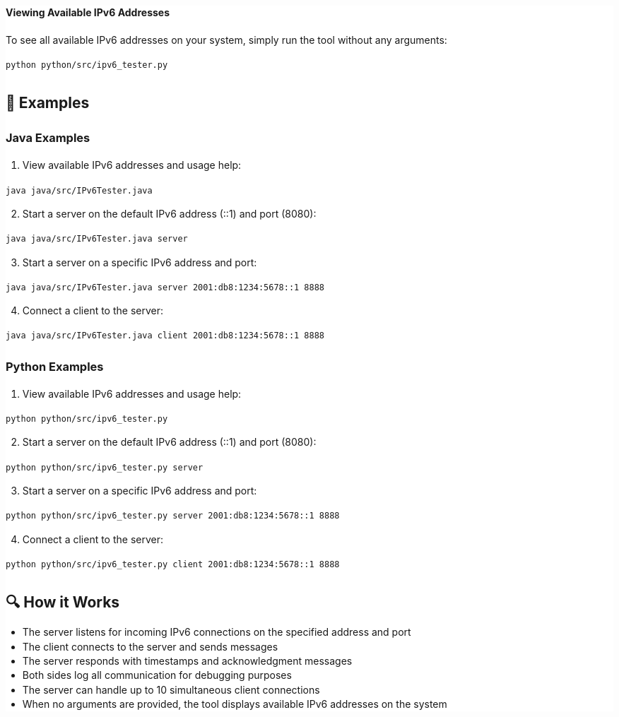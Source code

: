 #### Viewing Available IPv6 Addresses

To see all available IPv6 addresses on your system, simply run the tool without any arguments:

```bash
python python/src/ipv6_tester.py
```

## 📝 Examples

### Java Examples

1. View available IPv6 addresses and usage help:
```bash
java java/src/IPv6Tester.java
```

2. Start a server on the default IPv6 address (::1) and port (8080):
```bash
java java/src/IPv6Tester.java server
```

3. Start a server on a specific IPv6 address and port:
```bash
java java/src/IPv6Tester.java server 2001:db8:1234:5678::1 8888
```

4. Connect a client to the server:
```bash
java java/src/IPv6Tester.java client 2001:db8:1234:5678::1 8888
```

### Python Examples

1. View available IPv6 addresses and usage help:
```bash
python python/src/ipv6_tester.py
```

2. Start a server on the default IPv6 address (::1) and port (8080):
```bash
python python/src/ipv6_tester.py server
```

3. Start a server on a specific IPv6 address and port:
```bash
python python/src/ipv6_tester.py server 2001:db8:1234:5678::1 8888
```

4. Connect a client to the server:
```bash
python python/src/ipv6_tester.py client 2001:db8:1234:5678::1 8888
```

## 🔍 How it Works

- The server listens for incoming IPv6 connections on the specified address and port
- The client connects to the server and sends messages
- The server responds with timestamps and acknowledgment messages
- Both sides log all communication for debugging purposes
- The server can handle up to 10 simultaneous client connections
- When no arguments are provided, the tool displays available IPv6 addresses on the system
